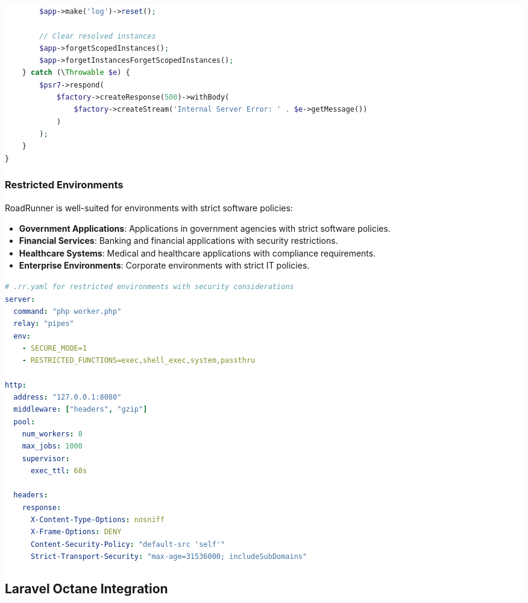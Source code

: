 ```php
        $app->make('log')->reset();
        
        // Clear resolved instances
        $app->forgetScopedInstances();
        $app->forgetInstancesForgetScopedInstances();
    } catch (\Throwable $e) {
        $psr7->respond(
            $factory->createResponse(500)->withBody(
                $factory->createStream('Internal Server Error: ' . $e->getMessage())
            )
        );
    }
}
```

### Restricted Environments
RoadRunner is well-suited for environments with strict software policies:

- **Government Applications**: Applications in government agencies with strict software policies.
- **Financial Services**: Banking and financial applications with security restrictions.
- **Healthcare Systems**: Medical and healthcare applications with compliance requirements.
- **Enterprise Environments**: Corporate environments with strict IT policies.

```yaml
# .rr.yaml for restricted environments with security considerations
server:
  command: "php worker.php"
  relay: "pipes"
  env:
    - SECURE_MODE=1
    - RESTRICTED_FUNCTIONS=exec,shell_exec,system,passthru

http:
  address: "127.0.0.1:8080"
  middleware: ["headers", "gzip"]
  pool:
    num_workers: 8
    max_jobs: 1000
    supervisor:
      exec_ttl: 60s
      
  headers:
    response:
      X-Content-Type-Options: nosniff
      X-Frame-Options: DENY
      Content-Security-Policy: "default-src 'self'"
      Strict-Transport-Security: "max-age=31536000; includeSubDomains"
```

## Laravel Octane Integration

